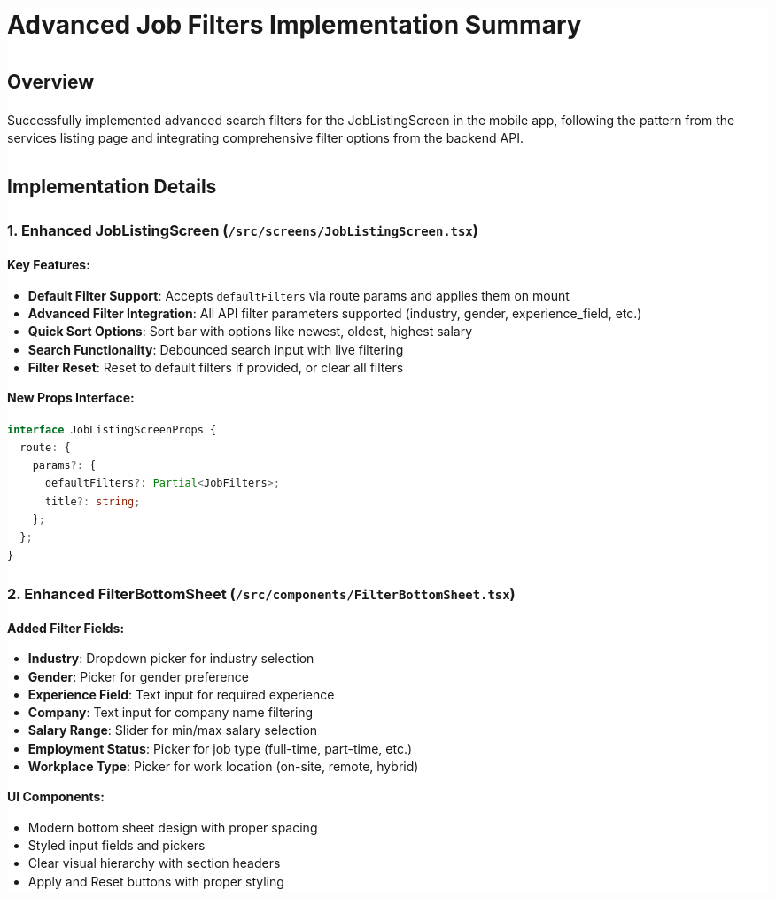 # Advanced Job Filters Implementation Summary

## Overview
Successfully implemented advanced search filters for the JobListingScreen in the mobile app, following the pattern from the services listing page and integrating comprehensive filter options from the backend API.

## Implementation Details

### 1. Enhanced JobListingScreen (`/src/screens/JobListingScreen.tsx`)

**Key Features:**
- **Default Filter Support**: Accepts `defaultFilters` via route params and applies them on mount
- **Advanced Filter Integration**: All API filter parameters supported (industry, gender, experience_field, etc.)
- **Quick Sort Options**: Sort bar with options like newest, oldest, highest salary
- **Search Functionality**: Debounced search input with live filtering
- **Filter Reset**: Reset to default filters if provided, or clear all filters

**New Props Interface:**
```typescript
interface JobListingScreenProps {
  route: {
    params?: {
      defaultFilters?: Partial<JobFilters>;
      title?: string;
    };
  };
}
```

### 2. Enhanced FilterBottomSheet (`/src/components/FilterBottomSheet.tsx`)

**Added Filter Fields:**
- **Industry**: Dropdown picker for industry selection
- **Gender**: Picker for gender preference
- **Experience Field**: Text input for required experience
- **Company**: Text input for company name filtering
- **Salary Range**: Slider for min/max salary selection
- **Employment Status**: Picker for job type (full-time, part-time, etc.)
- **Workplace Type**: Picker for work location (on-site, remote, hybrid)

**UI Components:**
- Modern bottom sheet design with proper spacing
- Styled input fields and pickers
- Clear visual hierarchy with section headers
- Apply and Reset buttons with proper styling
